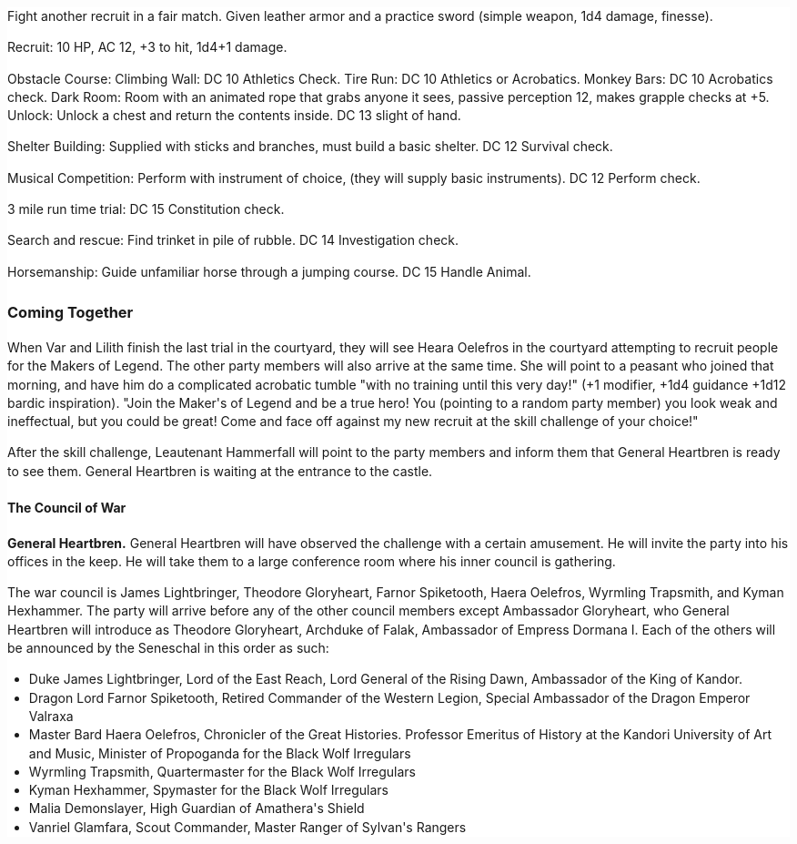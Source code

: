 Fight another recruit in a fair match. Given leather armor and a practice sword (simple weapon, 1d4 damage, finesse).

Recruit: 10 HP, AC 12, +3 to hit, 1d4+1 damage.

Obstacle Course:
Climbing Wall: DC 10 Athletics Check.
Tire Run: DC 10 Athletics or Acrobatics.
Monkey Bars: DC 10 Acrobatics check.
Dark Room: Room with an animated rope that grabs anyone it sees, passive perception 12, makes grapple checks at +5.
Unlock: Unlock a chest and return the contents inside. DC 13 slight of hand.

Shelter Building:
Supplied with sticks and branches, must build a basic shelter. DC 12 Survival check.

Musical Competition:
Perform with instrument of choice, (they will supply basic instruments). DC 12 Perform check.

3 mile run time trial:
DC 15 Constitution check.

Search and rescue:
Find trinket in pile of rubble. DC 14 Investigation check.

Horsemanship:
Guide unfamiliar horse through a jumping course. DC 15 Handle Animal.

### Coming Together

When Var and Lilith finish the last trial in the courtyard, they will see Heara Oelefros in the courtyard attempting to recruit people for the Makers of Legend. The other party members will also arrive at the same time. She will point to a peasant who joined that morning, and have him do a complicated acrobatic tumble "with no training until this very day!" (+1 modifier, +1d4 guidance +1d12 bardic inspiration). "Join the Maker's of Legend and be a true hero! You (pointing to a random party member) you look weak and ineffectual, but you could be great! Come and face off against my new recruit at the skill challenge of your choice!"

After the skill challenge, Leautenant Hammerfall will point to the party members and inform them that General Heartbren is ready to see them. General Heartbren is waiting at the entrance to the castle.

#### The Council of War

**General Heartbren.** General Heartbren will have observed the challenge with a certain amusement. He will invite the party into his offices in the keep. He will take them to a large conference room where his inner council is gathering.

The war council is James Lightbringer, Theodore Gloryheart, Farnor Spiketooth, Haera Oelefros, Wyrmling Trapsmith, and Kyman Hexhammer. The party will arrive before any of the other council members except Ambassador Gloryheart, who General Heartbren will introduce as Theodore Gloryheart, Archduke of Falak, Ambassador of Empress Dormana I. Each of the others will be announced by the Seneschal in this order as such:

*   Duke James Lightbringer, Lord of the East Reach, Lord General of the Rising Dawn, Ambassador of the King of Kandor.
*   Dragon Lord Farnor Spiketooth, Retired Commander of the Western Legion, Special Ambassador of the Dragon Emperor Valraxa
*   Master Bard Haera Oelefros, Chronicler of the Great Histories. Professor Emeritus of History at the Kandori University of Art and Music, Minister of Propoganda for the Black Wolf Irregulars
*   Wyrmling Trapsmith, Quartermaster for the Black Wolf Irregulars
*   Kyman Hexhammer, Spymaster for the Black Wolf Irregulars
*   Malia Demonslayer, High Guardian of Amathera's Shield
*   Vanriel Glamfara, Scout Commander, Master Ranger of Sylvan's Rangers
